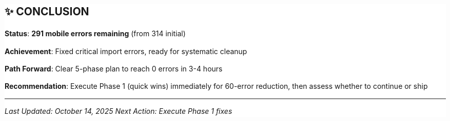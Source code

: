 
## ✨ **CONCLUSION**

**Status**: **291 mobile errors remaining** (from 314 initial)

**Achievement**: Fixed critical import errors, ready for systematic cleanup

**Path Forward**: Clear 5-phase plan to reach 0 errors in 3-4 hours

**Recommendation**: Execute Phase 1 (quick wins) immediately for 60-error reduction, then assess whether to continue or ship

---

*Last Updated: October 14, 2025*
*Next Action: Execute Phase 1 fixes*

